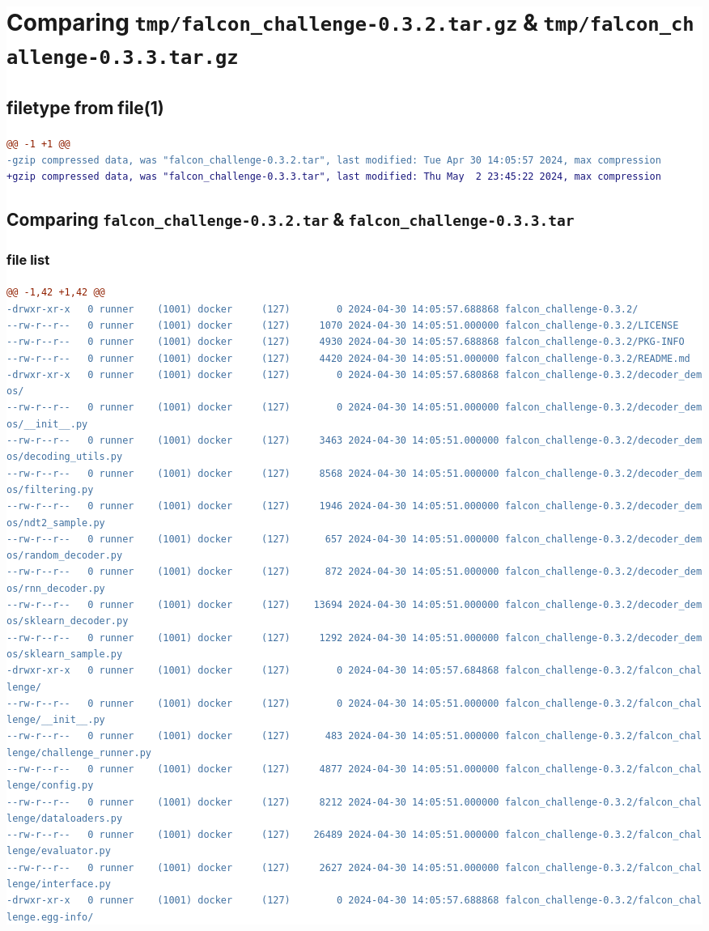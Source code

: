 # Comparing `tmp/falcon_challenge-0.3.2.tar.gz` & `tmp/falcon_challenge-0.3.3.tar.gz`

## filetype from file(1)

```diff
@@ -1 +1 @@
-gzip compressed data, was "falcon_challenge-0.3.2.tar", last modified: Tue Apr 30 14:05:57 2024, max compression
+gzip compressed data, was "falcon_challenge-0.3.3.tar", last modified: Thu May  2 23:45:22 2024, max compression
```

## Comparing `falcon_challenge-0.3.2.tar` & `falcon_challenge-0.3.3.tar`

### file list

```diff
@@ -1,42 +1,42 @@
-drwxr-xr-x   0 runner    (1001) docker     (127)        0 2024-04-30 14:05:57.688868 falcon_challenge-0.3.2/
--rw-r--r--   0 runner    (1001) docker     (127)     1070 2024-04-30 14:05:51.000000 falcon_challenge-0.3.2/LICENSE
--rw-r--r--   0 runner    (1001) docker     (127)     4930 2024-04-30 14:05:57.688868 falcon_challenge-0.3.2/PKG-INFO
--rw-r--r--   0 runner    (1001) docker     (127)     4420 2024-04-30 14:05:51.000000 falcon_challenge-0.3.2/README.md
-drwxr-xr-x   0 runner    (1001) docker     (127)        0 2024-04-30 14:05:57.680868 falcon_challenge-0.3.2/decoder_demos/
--rw-r--r--   0 runner    (1001) docker     (127)        0 2024-04-30 14:05:51.000000 falcon_challenge-0.3.2/decoder_demos/__init__.py
--rw-r--r--   0 runner    (1001) docker     (127)     3463 2024-04-30 14:05:51.000000 falcon_challenge-0.3.2/decoder_demos/decoding_utils.py
--rw-r--r--   0 runner    (1001) docker     (127)     8568 2024-04-30 14:05:51.000000 falcon_challenge-0.3.2/decoder_demos/filtering.py
--rw-r--r--   0 runner    (1001) docker     (127)     1946 2024-04-30 14:05:51.000000 falcon_challenge-0.3.2/decoder_demos/ndt2_sample.py
--rw-r--r--   0 runner    (1001) docker     (127)      657 2024-04-30 14:05:51.000000 falcon_challenge-0.3.2/decoder_demos/random_decoder.py
--rw-r--r--   0 runner    (1001) docker     (127)      872 2024-04-30 14:05:51.000000 falcon_challenge-0.3.2/decoder_demos/rnn_decoder.py
--rw-r--r--   0 runner    (1001) docker     (127)    13694 2024-04-30 14:05:51.000000 falcon_challenge-0.3.2/decoder_demos/sklearn_decoder.py
--rw-r--r--   0 runner    (1001) docker     (127)     1292 2024-04-30 14:05:51.000000 falcon_challenge-0.3.2/decoder_demos/sklearn_sample.py
-drwxr-xr-x   0 runner    (1001) docker     (127)        0 2024-04-30 14:05:57.684868 falcon_challenge-0.3.2/falcon_challenge/
--rw-r--r--   0 runner    (1001) docker     (127)        0 2024-04-30 14:05:51.000000 falcon_challenge-0.3.2/falcon_challenge/__init__.py
--rw-r--r--   0 runner    (1001) docker     (127)      483 2024-04-30 14:05:51.000000 falcon_challenge-0.3.2/falcon_challenge/challenge_runner.py
--rw-r--r--   0 runner    (1001) docker     (127)     4877 2024-04-30 14:05:51.000000 falcon_challenge-0.3.2/falcon_challenge/config.py
--rw-r--r--   0 runner    (1001) docker     (127)     8212 2024-04-30 14:05:51.000000 falcon_challenge-0.3.2/falcon_challenge/dataloaders.py
--rw-r--r--   0 runner    (1001) docker     (127)    26489 2024-04-30 14:05:51.000000 falcon_challenge-0.3.2/falcon_challenge/evaluator.py
--rw-r--r--   0 runner    (1001) docker     (127)     2627 2024-04-30 14:05:51.000000 falcon_challenge-0.3.2/falcon_challenge/interface.py
-drwxr-xr-x   0 runner    (1001) docker     (127)        0 2024-04-30 14:05:57.688868 falcon_challenge-0.3.2/falcon_challenge.egg-info/
```